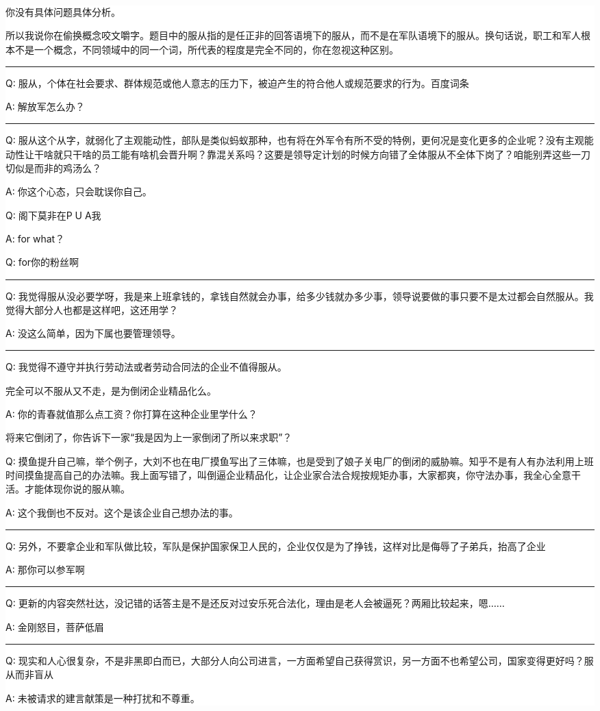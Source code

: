 你没有具体问题具体分析。

所以我说你在偷换概念咬文嚼字。题目中的服从指的是任正非的回答语境下的服从，而不是在军队语境下的服从。换句话说，职工和军人根本不是一个概念，不同领域中的同一个词，所代表的程度是完全不同的，你在忽视这种区别。

---

Q: 服从，个体在社会要求、群体规范或他人意志的压力下，被迫产生的符合他人或规范要求的行为。百度词条

A: 解放军怎么办？

---

Q: 服从这个从字，就弱化了主观能动性，部队是类似蚂蚁那种，也有将在外军令有所不受的特例，更何况是变化更多的企业呢？没有主观能动性让干啥就只干啥的员工能有啥机会晋升啊？靠混关系吗？这要是领导定计划的时候方向错了全体服从不全体下岗了？咱能别弄这些一刀切似是而非的鸡汤么？

A: 你这个心态，只会耽误你自己。

Q: 阁下莫非在P U A我

A: for what？

Q: for你的粉丝啊

---

Q: 我觉得服从没必要学呀，我是来上班拿钱的，拿钱自然就会办事，给多少钱就办多少事，领导说要做的事只要不是太过都会自然服从。我觉得大部分人也都是这样吧，这还用学？

A: 没这么简单，因为下属也要管理领导。

---

Q: 我觉得不遵守并执行劳动法或者劳动合同法的企业不值得服从。

完全可以不服从又不走，是为倒闭企业精品化么。

A: 你的青春就值那么点工资？你打算在这种企业里学什么？

将来它倒闭了，你告诉下一家“我是因为上一家倒闭了所以来求职”？

Q: 摸鱼提升自己嘛，举个例子，大刘不也在电厂摸鱼写出了三体嘛，也是受到了娘子关电厂的倒闭的威胁嘛。知乎不是有人有办法利用上班时间摸鱼提高自己的办法嘛。我上面写错了，叫倒逼企业精品化，让企业家合法合规按规矩办事，大家都爽，你守法办事，我全心全意干活。才能体现你说的服从嘛。

A: 这个我倒也不反对。这个是该企业自己想办法的事。

---

Q: 另外，不要拿企业和军队做比较，军队是保护国家保卫人民的，企业仅仅是为了挣钱，这样对比是侮辱了子弟兵，抬高了企业

A: 那你可以参军啊

---

Q: 更新的内容突然社达，没记错的话答主是不是还反对过安乐死合法化，理由是老人会被逼死？两厢比较起来，嗯……

A: 金刚怒目，菩萨低眉

---

Q: 现实和人心很复杂，不是非黑即白而已，大部分人向公司进言，一方面希望自己获得赏识，另一方面不也希望公司，国家变得更好吗？服从而非盲从

A: 未被请求的建言献策是一种打扰和不尊重。
